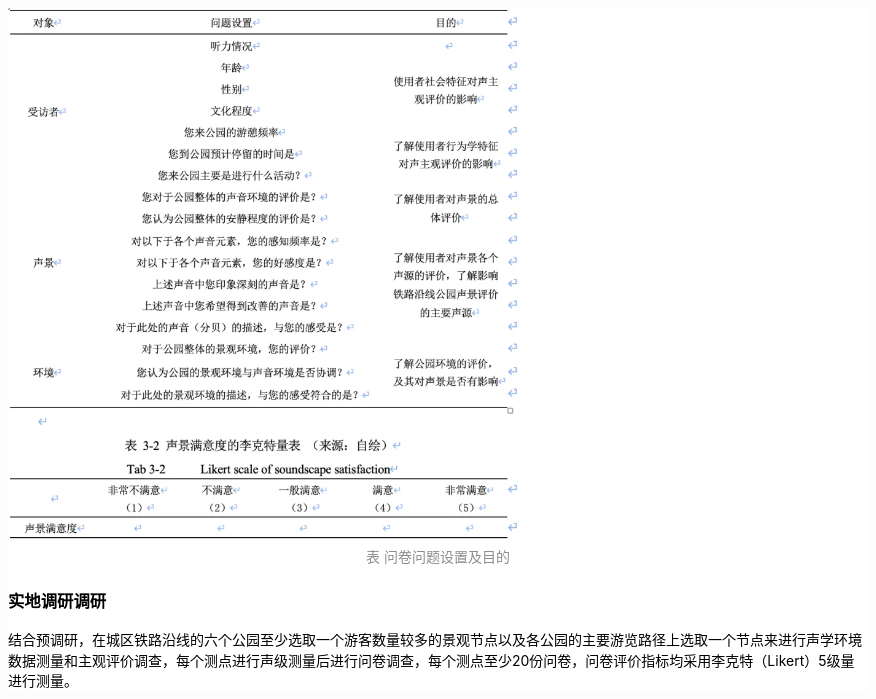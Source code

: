   <img src="/posts/sound_ux/picture_1.png" alt="表 问卷问题设置及目的" style="width:60%;height:auto;">
   <span style="display: block; color:#8A8F8D; text-align: center; font-size: 14px; margin-top: 0px;" id="image1-alt">表 问卷问题设置及目的</span>
</div>

### <font style="color:#000000;">实地调研调研</font>
<font style="color:#000000;">结合预调研，在城区铁路沿线的六个公园至少选取一个游客数量较多的景观节点以及各公园的主要游览路径上选取一个节点来进行声学环境数据测量和主观评价调查，每个测点进行声级测量后进行问卷调查，每个测点至少20份问卷，问卷评价指标均采用李克特（Likert）5级量进行测量。</font>
